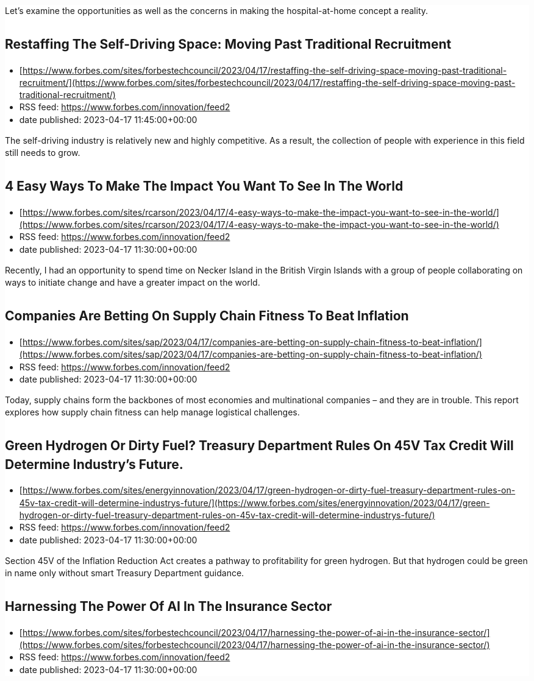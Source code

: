 Let’s examine the opportunities as well as the concerns in making the hospital-at-home concept a reality.

## Restaffing The Self-Driving Space: Moving Past Traditional Recruitment
 - [https://www.forbes.com/sites/forbestechcouncil/2023/04/17/restaffing-the-self-driving-space-moving-past-traditional-recruitment/](https://www.forbes.com/sites/forbestechcouncil/2023/04/17/restaffing-the-self-driving-space-moving-past-traditional-recruitment/)
 - RSS feed: https://www.forbes.com/innovation/feed2
 - date published: 2023-04-17 11:45:00+00:00

The self-driving industry is relatively new and highly competitive. As a result, the collection of people with experience in this field still needs to grow.

## 4 Easy Ways To Make The Impact You Want To See In The World
 - [https://www.forbes.com/sites/rcarson/2023/04/17/4-easy-ways-to-make-the-impact-you-want-to-see-in-the-world/](https://www.forbes.com/sites/rcarson/2023/04/17/4-easy-ways-to-make-the-impact-you-want-to-see-in-the-world/)
 - RSS feed: https://www.forbes.com/innovation/feed2
 - date published: 2023-04-17 11:30:00+00:00

Recently, I had an opportunity to spend time on Necker Island in the British Virgin Islands with a group of people collaborating on ways to initiate change and have a greater impact on the world.

## Companies Are Betting On Supply Chain Fitness To Beat Inflation
 - [https://www.forbes.com/sites/sap/2023/04/17/companies-are-betting-on-supply-chain-fitness-to-beat-inflation/](https://www.forbes.com/sites/sap/2023/04/17/companies-are-betting-on-supply-chain-fitness-to-beat-inflation/)
 - RSS feed: https://www.forbes.com/innovation/feed2
 - date published: 2023-04-17 11:30:00+00:00

Today, supply chains form the backbones of most economies and multinational companies – and they are in trouble. This report explores how supply chain fitness can help manage logistical challenges.

## Green Hydrogen Or Dirty Fuel? Treasury Department Rules On 45V Tax Credit Will Determine Industry’s Future.
 - [https://www.forbes.com/sites/energyinnovation/2023/04/17/green-hydrogen-or-dirty-fuel-treasury-department-rules-on-45v-tax-credit-will-determine-industrys-future/](https://www.forbes.com/sites/energyinnovation/2023/04/17/green-hydrogen-or-dirty-fuel-treasury-department-rules-on-45v-tax-credit-will-determine-industrys-future/)
 - RSS feed: https://www.forbes.com/innovation/feed2
 - date published: 2023-04-17 11:30:00+00:00

Section 45V of the Inflation Reduction Act creates a pathway to profitability for green hydrogen. But that hydrogen could be green in name only without smart Treasury Department guidance.

## Harnessing The Power Of AI In The Insurance Sector
 - [https://www.forbes.com/sites/forbestechcouncil/2023/04/17/harnessing-the-power-of-ai-in-the-insurance-sector/](https://www.forbes.com/sites/forbestechcouncil/2023/04/17/harnessing-the-power-of-ai-in-the-insurance-sector/)
 - RSS feed: https://www.forbes.com/innovation/feed2
 - date published: 2023-04-17 11:30:00+00:00
